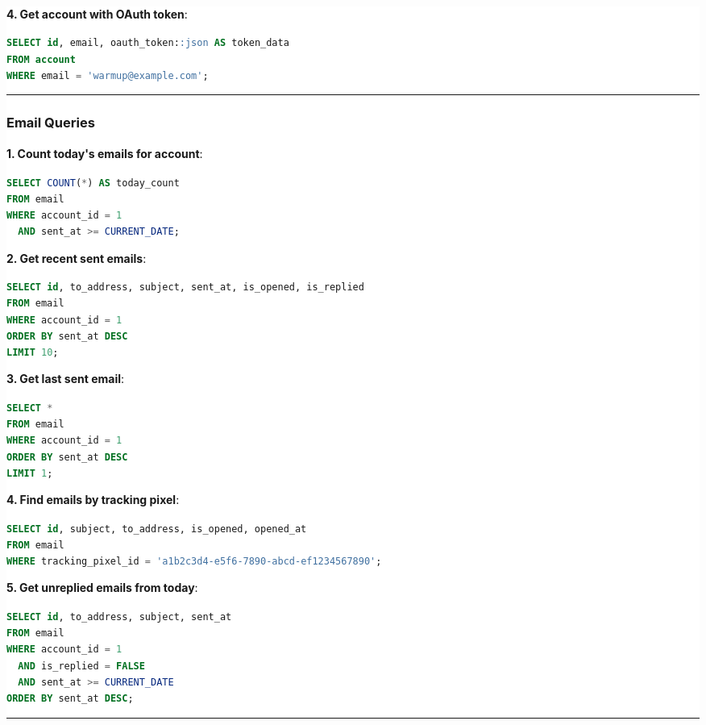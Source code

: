 **4. Get account with OAuth token**:
```sql
SELECT id, email, oauth_token::json AS token_data
FROM account
WHERE email = 'warmup@example.com';
```

---

### Email Queries

**1. Count today's emails for account**:
```sql
SELECT COUNT(*) AS today_count
FROM email
WHERE account_id = 1 
  AND sent_at >= CURRENT_DATE;
```

**2. Get recent sent emails**:
```sql
SELECT id, to_address, subject, sent_at, is_opened, is_replied
FROM email
WHERE account_id = 1
ORDER BY sent_at DESC
LIMIT 10;
```

**3. Get last sent email**:
```sql
SELECT *
FROM email
WHERE account_id = 1
ORDER BY sent_at DESC
LIMIT 1;
```

**4. Find emails by tracking pixel**:
```sql
SELECT id, subject, to_address, is_opened, opened_at
FROM email
WHERE tracking_pixel_id = 'a1b2c3d4-e5f6-7890-abcd-ef1234567890';
```

**5. Get unreplied emails from today**:
```sql
SELECT id, to_address, subject, sent_at
FROM email
WHERE account_id = 1
  AND is_replied = FALSE
  AND sent_at >= CURRENT_DATE
ORDER BY sent_at DESC;
```

---
